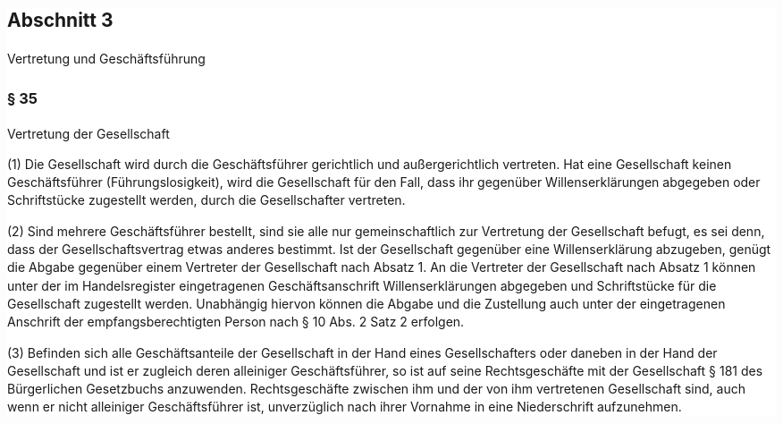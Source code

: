 ## Abschnitt 3  
Vertretung und Geschäftsführung

<span id="BJNR004770892BJNE003902140.html"></span>

### § 35  
Vertretung der Gesellschaft

<div>

<div class="jnhtml">

<div>

<div class="jurAbsatz">

(1) Die Gesellschaft wird durch die Geschäftsführer gerichtlich und
außergerichtlich vertreten. Hat eine Gesellschaft keinen
Geschäftsführer (Führungslosigkeit), wird die Gesellschaft für den
Fall, dass ihr gegenüber Willenserklärungen abgegeben oder Schriftstücke
zugestellt werden, durch die Gesellschafter vertreten.

</div>

<div class="jurAbsatz">

(2) Sind mehrere Geschäftsführer bestellt, sind sie alle nur
gemeinschaftlich zur Vertretung der Gesellschaft befugt, es sei denn,
dass der Gesellschaftsvertrag etwas anderes bestimmt. Ist der
Gesellschaft gegenüber eine Willenserklärung abzugeben, genügt die
Abgabe gegenüber einem Vertreter der Gesellschaft nach Absatz 1. An die
Vertreter der Gesellschaft nach Absatz 1 können unter der im
Handelsregister eingetragenen Geschäftsanschrift Willenserklärungen
abgegeben und Schriftstücke für die Gesellschaft zugestellt werden.
Unabhängig hiervon können die Abgabe und die Zustellung auch unter der
eingetragenen Anschrift der empfangsberechtigten Person nach § 10 Abs. 2
Satz 2 erfolgen.

</div>

<div class="jurAbsatz">

(3) Befinden sich alle Geschäftsanteile der Gesellschaft in der Hand
eines Gesellschafters oder daneben in der Hand der Gesellschaft und ist
er zugleich deren alleiniger Geschäftsführer, so ist auf seine
Rechtsgeschäfte mit der Gesellschaft § 181 des Bürgerlichen Gesetzbuchs
anzuwenden. Rechtsgeschäfte zwischen ihm und der von ihm vertretenen
Gesellschaft sind, auch wenn er nicht alleiniger Geschäftsführer ist,
unverzüglich nach ihrer Vornahme in eine Niederschrift aufzunehmen.

</div>

</div>

</div>

</div>
